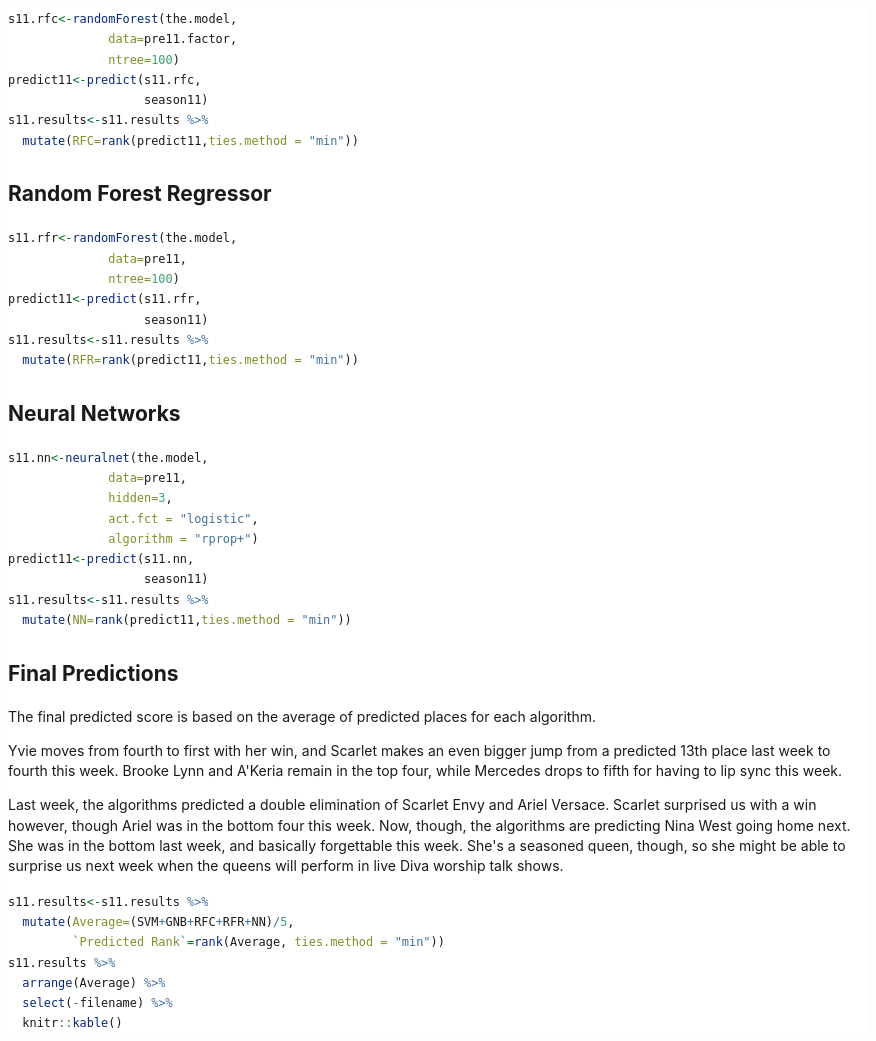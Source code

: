 ``` r
s11.rfc<-randomForest(the.model,
              data=pre11.factor,
              ntree=100)
predict11<-predict(s11.rfc,
                   season11)
s11.results<-s11.results %>% 
  mutate(RFC=rank(predict11,ties.method = "min"))
```

Random Forest Regressor
-----------------------

``` r
s11.rfr<-randomForest(the.model,
              data=pre11,
              ntree=100)
predict11<-predict(s11.rfr,
                   season11)
s11.results<-s11.results %>% 
  mutate(RFR=rank(predict11,ties.method = "min"))
```

Neural Networks
---------------

``` r
s11.nn<-neuralnet(the.model,
              data=pre11,
              hidden=3,
              act.fct = "logistic",
              algorithm = "rprop+")
predict11<-predict(s11.nn,
                   season11)
s11.results<-s11.results %>% 
  mutate(NN=rank(predict11,ties.method = "min"))
```

Final Predictions
-----------------

The final predicted score is based on the average of predicted places for each algorithm.

Yvie moves from fourth to first with her win, and Scarlet makes an even bigger jump from a predicted 13th place last week to fourth this week. Brooke Lynn and A'Keria remain in the top four, while Mercedes drops to fifth for having to lip sync this week.

Last week, the algorithms predicted a double elimination of Scarlet Envy and Ariel Versace. Scarlet surprised us with a win however, though Ariel was in the bottom four this week. Now, though, the algorithms are predicting Nina West going home next. She was in the bottom last week, and basically forgettable this week. She's a seasoned queen, though, so she might be able to surprise us next week when the queens will perform in live Diva worship talk shows.

``` r
s11.results<-s11.results %>% 
  mutate(Average=(SVM+GNB+RFC+RFR+NN)/5,
         `Predicted Rank`=rank(Average, ties.method = "min"))
s11.results %>% 
  arrange(Average) %>% 
  select(-filename) %>% 
  knitr::kable()
```
